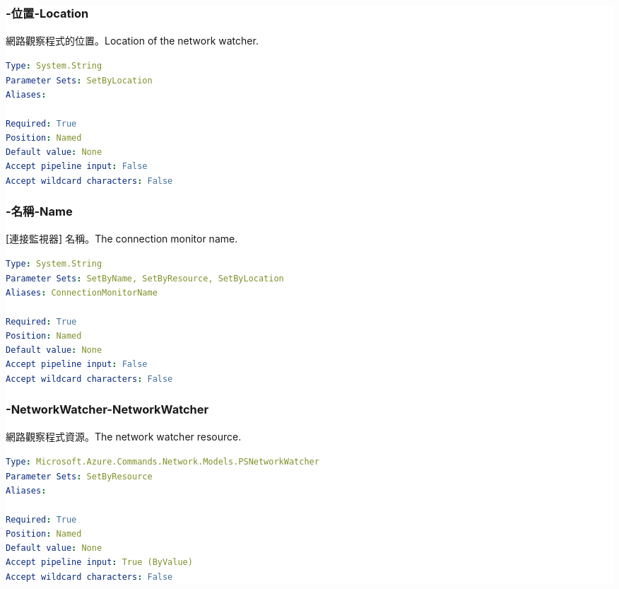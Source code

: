 ### <span data-ttu-id="e2f71-122">-位置</span><span class="sxs-lookup"><span data-stu-id="e2f71-122">-Location</span></span>
<span data-ttu-id="e2f71-123">網路觀察程式的位置。</span><span class="sxs-lookup"><span data-stu-id="e2f71-123">Location of the network watcher.</span></span>

```yaml
Type: System.String
Parameter Sets: SetByLocation
Aliases:

Required: True
Position: Named
Default value: None
Accept pipeline input: False
Accept wildcard characters: False
```

### <span data-ttu-id="e2f71-124">-名稱</span><span class="sxs-lookup"><span data-stu-id="e2f71-124">-Name</span></span>
<span data-ttu-id="e2f71-125">[連接監視器] 名稱。</span><span class="sxs-lookup"><span data-stu-id="e2f71-125">The connection monitor name.</span></span>

```yaml
Type: System.String
Parameter Sets: SetByName, SetByResource, SetByLocation
Aliases: ConnectionMonitorName

Required: True
Position: Named
Default value: None
Accept pipeline input: False
Accept wildcard characters: False
```

### <span data-ttu-id="e2f71-126">-NetworkWatcher</span><span class="sxs-lookup"><span data-stu-id="e2f71-126">-NetworkWatcher</span></span>
<span data-ttu-id="e2f71-127">網路觀察程式資源。</span><span class="sxs-lookup"><span data-stu-id="e2f71-127">The network watcher resource.</span></span>

```yaml
Type: Microsoft.Azure.Commands.Network.Models.PSNetworkWatcher
Parameter Sets: SetByResource
Aliases:

Required: True
Position: Named
Default value: None
Accept pipeline input: True (ByValue)
Accept wildcard characters: False
```
